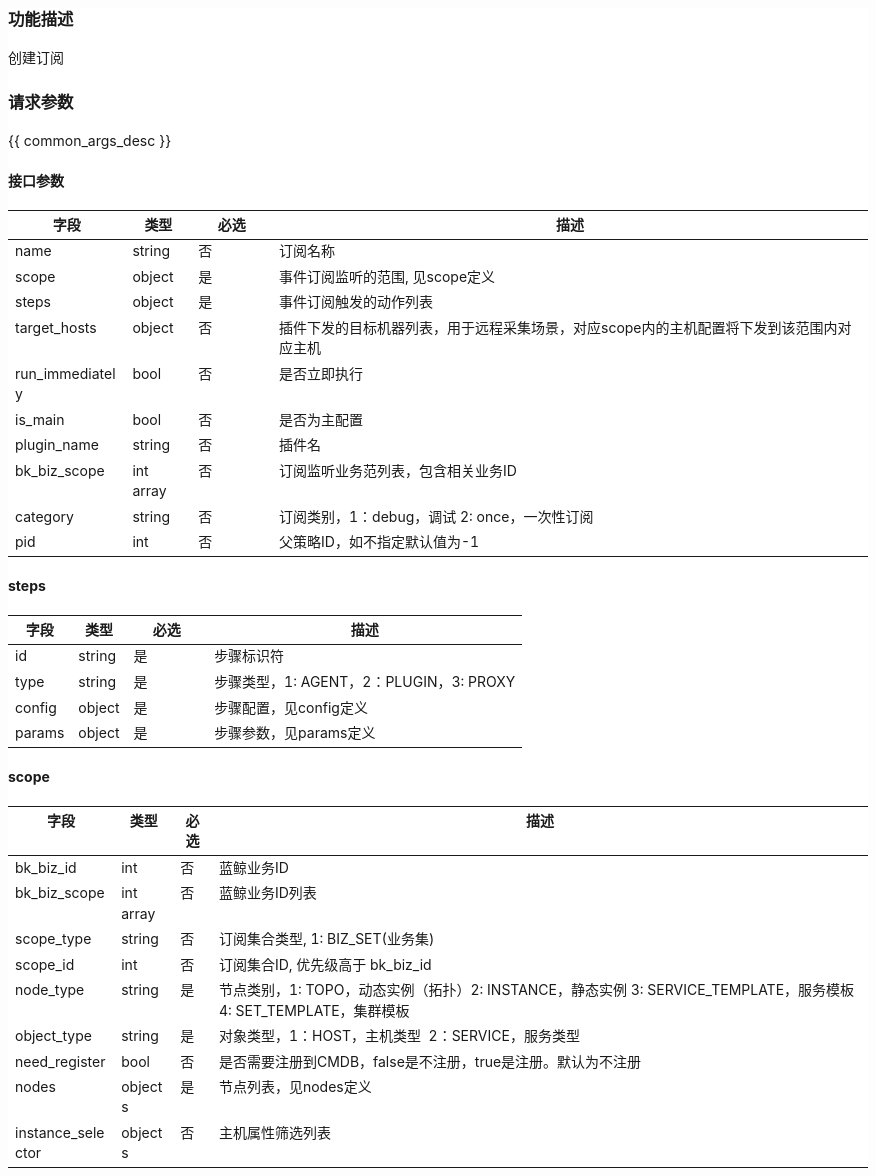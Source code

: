 ### 功能描述

创建订阅

### 请求参数

{{ common_args_desc }}

#### 接口参数

| 字段              | 类型        | <div style="width: 50pt">必选</div> | 描述                                             |
| --------------- | --------- | --------------------------------- | ---------------------------------------------- |
| name            | string    | 否                                 | 订阅名称                                           |
| scope           | object    | 是                                 | 事件订阅监听的范围, 见scope定义                            |
| steps           | object    | 是                                 | 事件订阅触发的动作列表                                    |
| target_hosts    | object    | 否                                 | 插件下发的目标机器列表，用于远程采集场景，对应scope内的主机配置将下发到该范围内对应主机 |
| run_immediately | bool      | 否                                 | 是否立即执行                                         |
| is_main         | bool      | 否                                 | 是否为主配置                                         |
| plugin_name     | string    | 否                                 | 插件名                                            |
| bk_biz_scope    | int array | 否                                 | 订阅监听业务范列表，包含相关业务ID                             |
| category        | string    | 否                                 | 订阅类别，1：debug，调试 2: once，一次性订阅                  |
| pid             | int       | 否                                 | 父策略ID，如不指定默认值为-1                               |

#### steps

| 字段     | 类型     | <div style="width: 50pt">必选</div> | 描述                              |
| ------ | ------ | --------------------------------- | ------------------------------- |
| id     | string | 是                                 | 步骤标识符                           |
| type   | string | 是                                 | 步骤类型，1: AGENT，2：PLUGIN，3: PROXY |
| config | object | 是                                 | 步骤配置，见config定义                  |
| params | object | 是                                 | 步骤参数，见params定义                  |

#### scope

| 字段            | 类型        | 必选  | 描述                                                                                  |
| ------------- | --------- | --- | ----------------------------------------------------------------------------------- |
| bk_biz_id         | int       | 否   | 蓝鲸业务ID                                                                              |
| bk_biz_scope      | int array | 否   | 蓝鲸业务ID列表                                                                            |
| scope_type        | string    | 否   | 订阅集合类型, 1: BIZ_SET(业务集)                                                     |
| scope_id          | int       | 否   | 订阅集合ID, 优先级高于 bk_biz_id                                                                             |
| node_type         | string    | 是   | 节点类别，1: TOPO，动态实例（拓扑）2: INSTANCE，静态实例 3: SERVICE_TEMPLATE，服务模板 4: SET_TEMPLATE，集群模板 |
| object_type       | string    | 是   | 对象类型，1：HOST，主机类型  2：SERVICE，服务类型                                                    |
| need_register     | bool      | 否   | 是否需要注册到CMDB，false是不注册，true是注册。默认为不注册                                                |
| nodes             | objects   | 是   | 节点列表，见nodes定义
| instance_selector | objects   | 否   | 主机属性筛选列表                                                                 |
